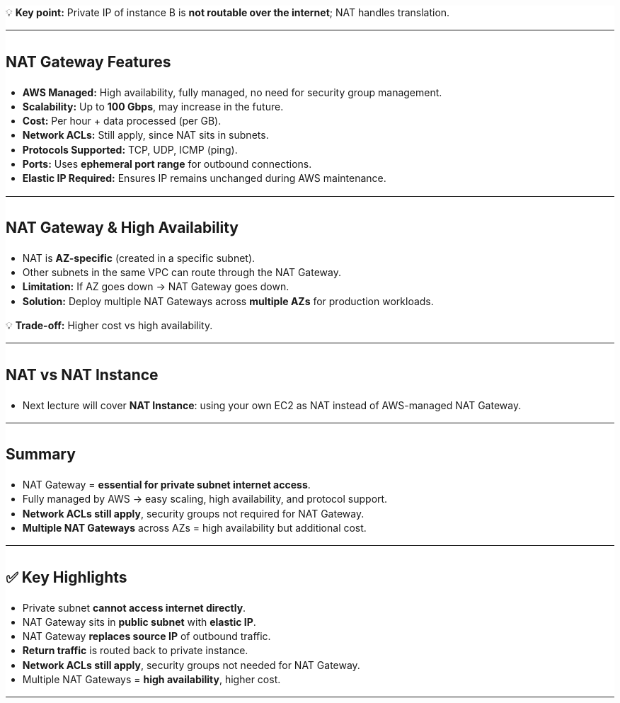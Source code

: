 💡 **Key point:** Private IP of instance B is **not routable over the internet**; NAT handles translation.

---

## NAT Gateway Features
- **AWS Managed:** High availability, fully managed, no need for security group management.  
- **Scalability:** Up to **100 Gbps**, may increase in the future.  
- **Cost:** Per hour + data processed (per GB).  
- **Network ACLs:** Still apply, since NAT sits in subnets.  
- **Protocols Supported:** TCP, UDP, ICMP (ping).  
- **Ports:** Uses **ephemeral port range** for outbound connections.  
- **Elastic IP Required:** Ensures IP remains unchanged during AWS maintenance.  

---

## NAT Gateway & High Availability
- NAT is **AZ-specific** (created in a specific subnet).  
- Other subnets in the same VPC can route through the NAT Gateway.  
- **Limitation:** If AZ goes down → NAT Gateway goes down.  
- **Solution:** Deploy multiple NAT Gateways across **multiple AZs** for production workloads.  

💡 **Trade-off:** Higher cost vs high availability.

---

## NAT vs NAT Instance
- Next lecture will cover **NAT Instance**: using your own EC2 as NAT instead of AWS-managed NAT Gateway.

---

## Summary
- NAT Gateway = **essential for private subnet internet access**.  
- Fully managed by AWS → easy scaling, high availability, and protocol support.  
- **Network ACLs still apply**, security groups not required for NAT Gateway.  
- **Multiple NAT Gateways** across AZs = high availability but additional cost.  

---

## ✅ Key Highlights
- Private subnet **cannot access internet directly**.  
- NAT Gateway sits in **public subnet** with **elastic IP**.  
- NAT Gateway **replaces source IP** of outbound traffic.  
- **Return traffic** is routed back to private instance.  
- **Network ACLs still apply**, security groups not needed for NAT Gateway.  
- Multiple NAT Gateways = **high availability**, higher cost.

---
